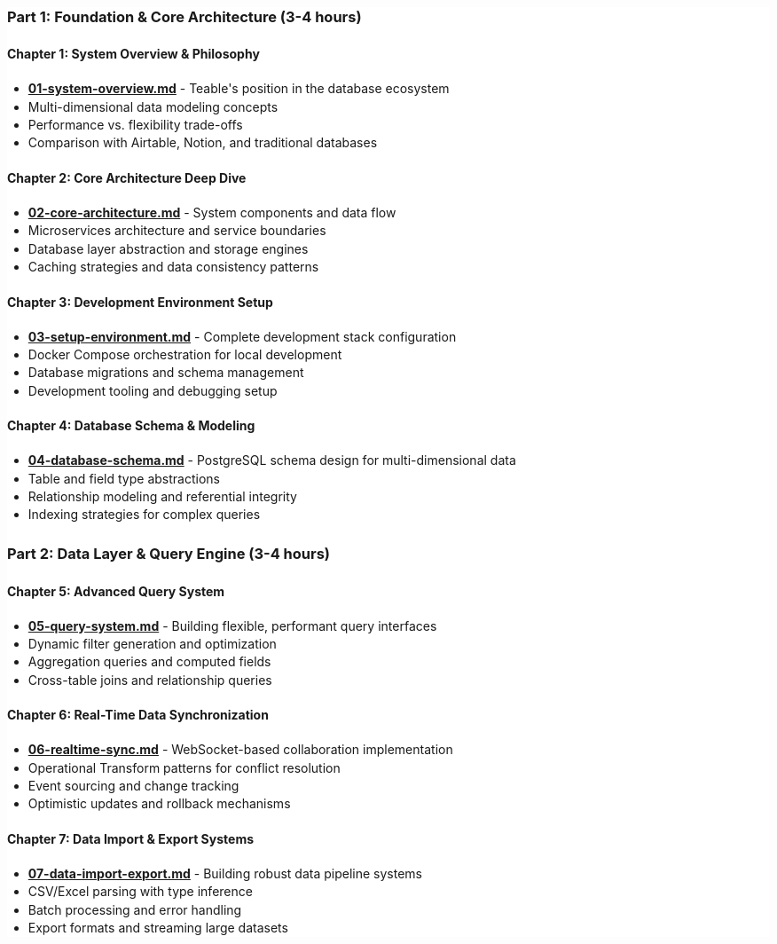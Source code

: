 ### Part 1: Foundation & Core Architecture (3-4 hours)

#### Chapter 1: System Overview & Philosophy
- **[01-system-overview.md](docs/01-system-overview.md)** - Teable's position in the database ecosystem
- Multi-dimensional data modeling concepts
- Performance vs. flexibility trade-offs
- Comparison with Airtable, Notion, and traditional databases

#### Chapter 2: Core Architecture Deep Dive
- **[02-core-architecture.md](docs/02-core-architecture.md)** - System components and data flow
- Microservices architecture and service boundaries
- Database layer abstraction and storage engines
- Caching strategies and data consistency patterns

#### Chapter 3: Development Environment Setup
- **[03-setup-environment.md](docs/03-setup-environment.md)** - Complete development stack configuration
- Docker Compose orchestration for local development
- Database migrations and schema management
- Development tooling and debugging setup

#### Chapter 4: Database Schema & Modeling
- **[04-database-schema.md](docs/04-database-schema.md)** - PostgreSQL schema design for multi-dimensional data
- Table and field type abstractions
- Relationship modeling and referential integrity
- Indexing strategies for complex queries

### Part 2: Data Layer & Query Engine (3-4 hours)

#### Chapter 5: Advanced Query System
- **[05-query-system.md](docs/05-query-system.md)** - Building flexible, performant query interfaces
- Dynamic filter generation and optimization
- Aggregation queries and computed fields
- Cross-table joins and relationship queries

#### Chapter 6: Real-Time Data Synchronization
- **[06-realtime-sync.md](docs/06-realtime-sync.md)** - WebSocket-based collaboration implementation
- Operational Transform patterns for conflict resolution
- Event sourcing and change tracking
- Optimistic updates and rollback mechanisms

#### Chapter 7: Data Import & Export Systems
- **[07-data-import-export.md](docs/07-data-import-export.md)** - Building robust data pipeline systems
- CSV/Excel parsing with type inference
- Batch processing and error handling
- Export formats and streaming large datasets
